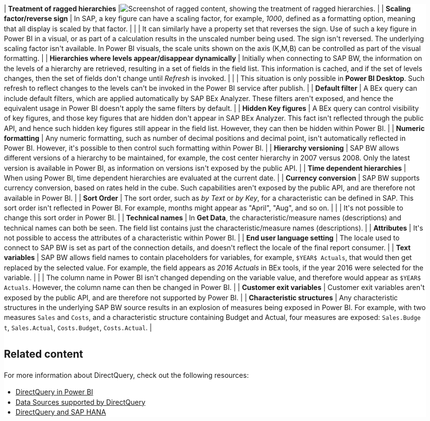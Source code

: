 | **Treatment of ragged hierarchies** |![Screenshot of ragged content, showing the treatment of ragged hierarchies.](media/desktop-directquery-sap-bw/directquery-sap-bw_01.png) |
| **Scaling factor/reverse sign** | In SAP, a key figure can have a scaling factor, for example, *1000*, defined as a formatting option, meaning that all display is scaled by that factor. |
| | It can similarly have a property set that reverses the sign. Use of such a key figure in Power BI in a visual, or as part of a calculation results in the unscaled number being used. The sign isn't reversed. The underlying scaling factor isn't available. In Power BI visuals, the scale units shown on the axis (K,M,B) can be controlled as part of the visual formatting. |
| **Hierarchies where levels appear/disappear dynamically** | Initially when connecting to SAP BW, the information on the levels of a hierarchy are retrieved, resulting in a set of fields in the field list. This information is cached, and if the set of levels changes, then the set of fields don't change until *Refresh* is invoked. |
| | This situation is only possible in **Power BI Desktop**. Such refresh to reflect changes to the levels can't be invoked in the Power BI service after publish. |
| **Default filter** | A BEx query can include default filters, which are applied automatically by SAP BEx Analyzer. These filters aren't exposed, and hence the equivalent usage in Power BI doesn't apply the same filters by default. |
| **Hidden Key figures** | A BEx query can control visibility of key figures, and those key figures that are hidden don't appear in SAP BEx Analyzer. This fact isn't reflected through the public API, and hence such hidden key figures still appear in the field list. However, they can then be hidden within Power BI. |
| **Numeric formatting** | Any numeric formatting, such as number of decimal positions and decimal point, isn't automatically reflected in Power BI. However, it's possible to then control such formatting within Power BI. |
| **Hierarchy versioning** | SAP BW allows different versions of a hierarchy to be maintained, for example, the cost center hierarchy in 2007 versus 2008. Only the latest version is available in Power BI, as information on versions isn't exposed by the public API. |
| **Time dependent hierarchies** | When using Power BI, time dependent hierarchies are evaluated at the current date. |
| **Currency conversion** | SAP BW supports currency conversion, based on rates held in the cube. Such capabilities aren't exposed by the public API, and are therefore not available in Power BI. |
| **Sort Order** | The sort order, such as *by Text* or *by Key*, for a characteristic can be defined in SAP. This sort order isn't reflected in Power BI. For example, months might appear as "April", "Aug", and so on. |
| | It's not possible to change this sort order in Power BI. |
| **Technical names** | In **Get Data**, the characteristic/measure names (descriptions) and technical names can both be seen. The field list contains just the characteristic/measure names (descriptions). |
| **Attributes** | It's not possible to access the attributes of a characteristic within Power BI. |
| **End user language setting** | The locale used to connect to SAP BW is set as part of the connection details, and doesn't reflect the locale of the final report consumer. |
| **Text variables** | SAP BW allows field names to contain placeholders for variables, for example, `$YEAR$ Actuals`, that would then get replaced by the selected value. For example, the field appears as *2016 Actuals* in BEx tools, if the year 2016 were selected for the variable. |
| | The column name in Power BI isn't changed depending on the variable value, and therefore would appear as `$YEAR$ Actuals`.  However, the column name can then be changed in Power BI. |
| **Customer exit variables** | Customer exit variables aren't exposed by the public API, and are therefore not supported by Power BI. |
| **Characteristic structures** | Any characteristic structures in the underlying SAP BW source results in an explosion of measures being exposed in Power BI. For example, with two measures `Sales` and `Costs`, and a characteristic structure containing Budget and Actual, four measures are exposed: `Sales.Budget`, `Sales.Actual`, `Costs.Budget`, `Costs.Actual`. |

## Related content

For more information about DirectQuery, check out the following resources:

* [DirectQuery in Power BI](desktop-directquery-about.md)
* [Data Sources supported by DirectQuery](power-bi-data-sources.md)
* [DirectQuery and SAP HANA](desktop-directquery-sap-hana.md)
